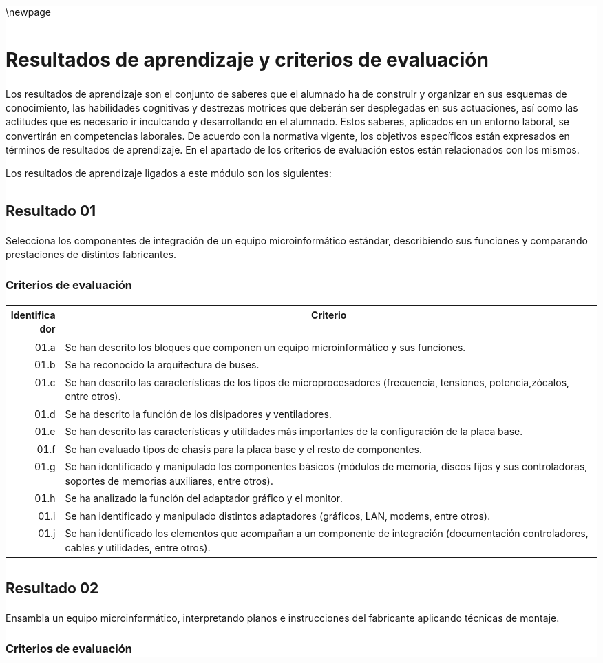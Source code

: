 
\newpage

# Resultados de aprendizaje y criterios de evaluación

Los resultados de aprendizaje son el conjunto de saberes que el alumnado ha de construir y organizar en sus esquemas de conocimiento, las
habilidades cognitivas y destrezas motrices que deberán ser desplegadas en sus actuaciones, así como las actitudes que es necesario ir inculcando y
desarrollando en el alumnado. Estos saberes, aplicados en un entorno laboral, se convertirán en competencias laborales.
De acuerdo con la normativa vigente, los objetivos específicos están expresados en términos de resultados de aprendizaje. En el apartado de los
criterios de evaluación estos están relacionados con los mismos.

Los resultados de aprendizaje ligados a este módulo son los siguientes:

## Resultado 01

Selecciona los componentes de integración de un equipo microinformático estándar, describiendo sus funciones y comparando prestaciones de distintos fabricantes.

### Criterios de evaluación

| Identificador | Criterio  |
| -: |-----------|
| 01.a          | Se han descrito los bloques que componen un equipo microinformático y sus funciones.|                   
| 01.b          | Se ha reconocido la arquitectura de buses.|
| 01.c          | Se han descrito las características de los tipos de microprocesadores (frecuencia, tensiones, potencia,zócalos, entre otros). |
| 01.d          | Se ha descrito la función de los disipadores y ventiladores.|
| 01.e          | Se han descrito las características y utilidades más importantes de la configuración de la placa base. |
| 01.f          | Se han evaluado tipos de chasis para la placa base y el resto de componentes.|
| 01.g          | Se han identificado y manipulado los componentes básicos (módulos de memoria, discos fijos y sus controladoras, soportes de memorias auxiliares, entre otros).|
| 01.h          | Se ha analizado la función del adaptador gráfico y el monitor.|
| 01.i          | Se han identificado y manipulado distintos adaptadores (gráficos, LAN, modems, entre otros).|
| 01.j          | Se han identificado los elementos que acompañan a un componente de integración (documentación controladores, cables y utilidades, entre otros).|

## Resultado 02

Ensambla un equipo microinformático, interpretando planos e instrucciones del fabricante aplicando
técnicas de montaje.

### Criterios de evaluación
